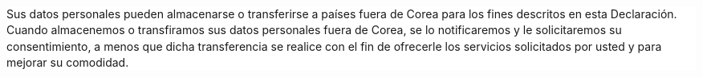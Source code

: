 Sus datos personales pueden almacenarse o transferirse a países fuera de Corea para los fines descritos en esta Declaración. Cuando almacenemos o transfiramos sus datos personales fuera de Corea, se lo notificaremos y le solicitaremos su consentimiento, a menos que dicha transferencia se realice con el fin de ofrecerle los servicios solicitados por usted y para mejorar su comodidad.
